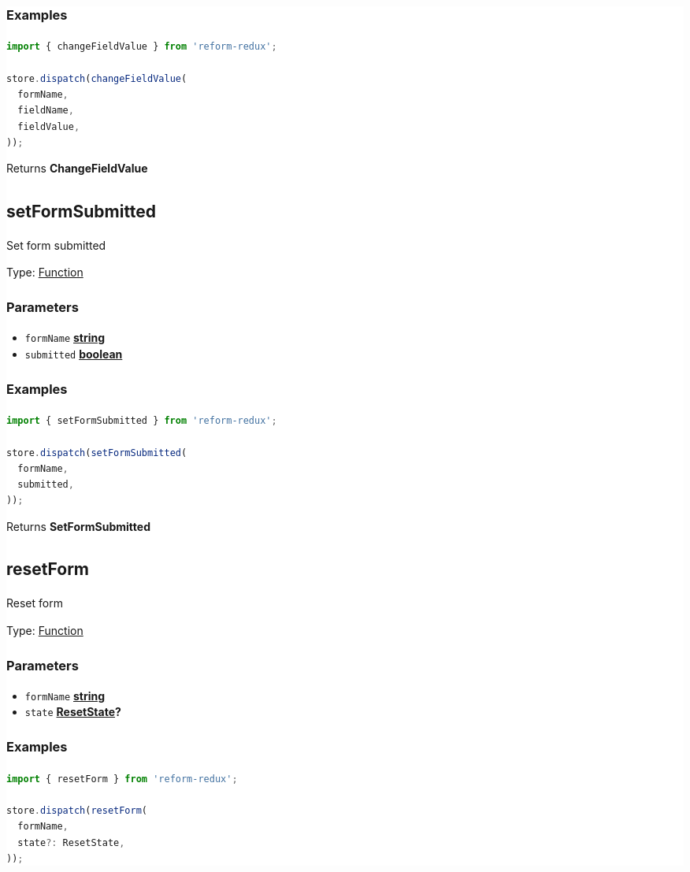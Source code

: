 ### Examples

```javascript
import { changeFieldValue } from 'reform-redux';

store.dispatch(changeFieldValue(
  formName,
  fieldName,
  fieldValue,
));
```

Returns **ChangeFieldValue** 

## setFormSubmitted

Set form submitted

Type: [Function][104]

### Parameters

-   `formName` **[string][93]** 
-   `submitted` **[boolean][96]** 

### Examples

```javascript
import { setFormSubmitted } from 'reform-redux';

store.dispatch(setFormSubmitted(
  formName,
  submitted,
));
```

Returns **SetFormSubmitted** 

## resetForm

Reset form

Type: [Function][104]

### Parameters

-   `formName` **[string][93]** 
-   `state` **[ResetState][108]?** 

### Examples

```javascript
import { resetForm } from 'reform-redux';

store.dispatch(resetForm(
  formName,
  state?: ResetState,
));
```


[1]: #components
[2]: #form
[3]: #parameters
[4]: #examples
[5]: #field
[6]: #parameters-1
[7]: #examples-1
[8]: #button
[9]: #parameters-2
[10]: #examples-2
[11]: #actions
[12]: #setfieldtouched
[13]: #parameters-3
[14]: #examples-3
[15]: #setfieldstouched
[16]: #parameters-4
[17]: #examples-4
[18]: #setfieldshidden
[19]: #parameters-5
[20]: #examples-5
[21]: #setfieldhidden
[22]: #parameters-6
[23]: #examples-6
[24]: #setfielderrors
[25]: #parameters-7
[26]: #examples-7
[27]: #setfieldserrors
[28]: #parameters-8
[29]: #examples-8
[30]: #changefieldsvalues
[31]: #parameters-9
[32]: #examples-9
[33]: #setfieldchanged
[34]: #parameters-10
[35]: #examples-10
[36]: #setfieldschanged
[37]: #parameters-11
[38]: #examples-11
[39]: #removefield
[40]: #parameters-12
[41]: #examples-12
[42]: #resetfield
[43]: #parameters-13
[44]: #examples-13
[45]: #resetfields
[46]: #parameters-14
[47]: #examples-14
[48]: #setfielddisabled
[49]: #parameters-15
[50]: #examples-15
[51]: #setfieldsdisabled
[52]: #parameters-16
[53]: #examples-16
[54]: #changefieldvalue
[55]: #parameters-17
[56]: #examples-17
[57]: #setformsubmitted
[58]: #parameters-18
[59]: #examples-18
[60]: #resetform
[61]: #parameters-19
[62]: #examples-19
[63]: #types
[64]: #resetstate
[65]: #formreducercreator
[66]: #parameters-20
[67]: #onsubmit
[68]: #parameters-21
[69]: #onsubmitfailed
[70]: #parameters-22
[71]: #fieldname
[72]: #fielddata
[73]: #properties
[74]: #fieldsdata
[75]: #validate
[76]: #parameters-23
[77]: #validatefunctions
[78]: #parameters-24
[79]: #normalizewhen
[80]: #normalize
[81]: #parameters-25
[82]: #onevent
[83]: #parameters-26
[84]: #onchange
[85]: #parameters-27
[86]: #fieldonchange
[87]: #parameters-28
[88]: #fieldcomponent
[89]: #parameters-29
[90]: #buttoncomponent
[91]: #parameters-30
[92]: #buttontype
[93]: https://developer.mozilla.org/docs/Web/JavaScript/Reference/Global_Objects/String
[94]: #onsubmitfailed
[95]: #onsubmit
[96]: https://developer.mozilla.org/docs/Web/JavaScript/Reference/Global_Objects/Boolean
[97]: #fieldcomponent
[98]: #validatefunctions
[99]: #normalize
[100]: #onevent
[101]: #onchange
[102]: #buttontype
[103]: #buttoncomponent
[104]: https://developer.mozilla.org/docs/Web/JavaScript/Reference/Statements/function
[105]: #fieldname
[106]: https://developer.mozilla.org/docs/Web/JavaScript/Reference/Global_Objects/Object
[107]: https://developer.mozilla.org/docs/Web/JavaScript/Reference/Global_Objects/Array
[108]: #resetstate
[109]: #fieldsdata
[110]: https://developer.mozilla.org/docs/Web/API/Event
[111]: #fielddata
[112]: https://developer.mozilla.org/docs/Web/JavaScript/Reference/Global_Objects/undefined
[113]: #validate
[114]: #normalizewhen
[115]: #fieldonchange